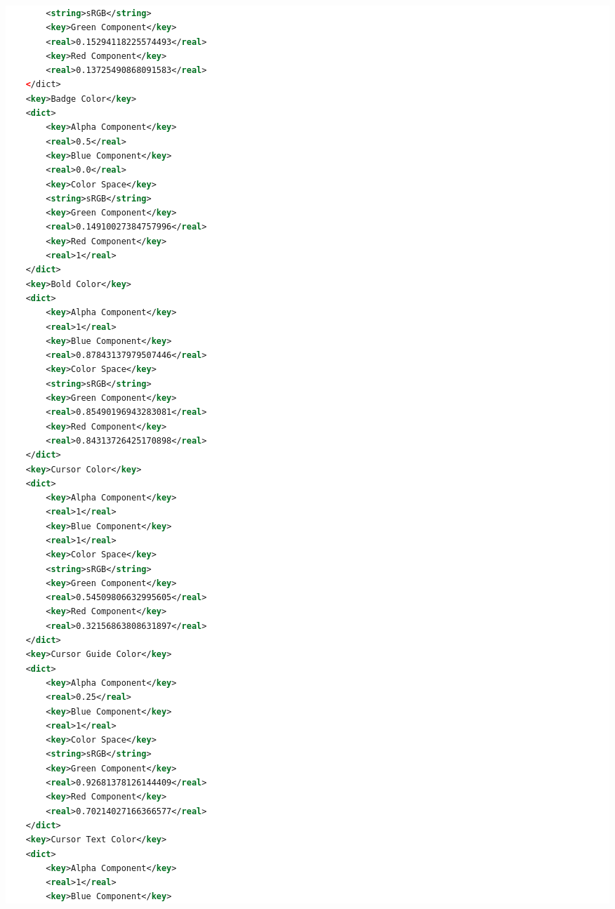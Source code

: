 ```xml
        <string>sRGB</string>
        <key>Green Component</key>
        <real>0.15294118225574493</real>
        <key>Red Component</key>
        <real>0.13725490868091583</real>
    </dict>
    <key>Badge Color</key>
    <dict>
        <key>Alpha Component</key>
        <real>0.5</real>
        <key>Blue Component</key>
        <real>0.0</real>
        <key>Color Space</key>
        <string>sRGB</string>
        <key>Green Component</key>
        <real>0.14910027384757996</real>
        <key>Red Component</key>
        <real>1</real>
    </dict>
    <key>Bold Color</key>
    <dict>
        <key>Alpha Component</key>
        <real>1</real>
        <key>Blue Component</key>
        <real>0.87843137979507446</real>
        <key>Color Space</key>
        <string>sRGB</string>
        <key>Green Component</key>
        <real>0.85490196943283081</real>
        <key>Red Component</key>
        <real>0.84313726425170898</real>
    </dict>
    <key>Cursor Color</key>
    <dict>
        <key>Alpha Component</key>
        <real>1</real>
        <key>Blue Component</key>
        <real>1</real>
        <key>Color Space</key>
        <string>sRGB</string>
        <key>Green Component</key>
        <real>0.54509806632995605</real>
        <key>Red Component</key>
        <real>0.32156863808631897</real>
    </dict>
    <key>Cursor Guide Color</key>
    <dict>
        <key>Alpha Component</key>
        <real>0.25</real>
        <key>Blue Component</key>
        <real>1</real>
        <key>Color Space</key>
        <string>sRGB</string>
        <key>Green Component</key>
        <real>0.92681378126144409</real>
        <key>Red Component</key>
        <real>0.70214027166366577</real>
    </dict>
    <key>Cursor Text Color</key>
    <dict>
        <key>Alpha Component</key>
        <real>1</real>
        <key>Blue Component</key>
```
